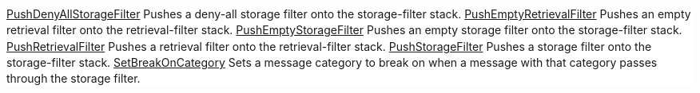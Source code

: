 </td>
</tr>
<tr data="declared;">
<td align="left" width="37%">
<a href="https://docs.microsoft.com/windows/desktop/api/dxgidebug/nf-dxgidebug-idxgiinfoqueue-pushdenyallstoragefilter">PushDenyAllStorageFilter</a>
</td>
<td align="left" width="63%">
Pushes a deny-all storage filter onto the storage-filter stack.

</td>
</tr>
<tr data="declared;">
<td align="left" width="37%">
<a href="https://docs.microsoft.com/windows/desktop/api/dxgidebug/nf-dxgidebug-idxgiinfoqueue-pushemptyretrievalfilter">PushEmptyRetrievalFilter</a>
</td>
<td align="left" width="63%">
Pushes an empty retrieval filter onto the retrieval-filter stack.

</td>
</tr>
<tr data="declared;">
<td align="left" width="37%">
<a href="https://docs.microsoft.com/windows/desktop/api/dxgidebug/nf-dxgidebug-idxgiinfoqueue-pushemptystoragefilter">PushEmptyStorageFilter</a>
</td>
<td align="left" width="63%">
Pushes an empty storage filter onto the storage-filter stack.

</td>
</tr>
<tr data="declared;">
<td align="left" width="37%">
<a href="https://docs.microsoft.com/windows/desktop/api/dxgidebug/nf-dxgidebug-idxgiinfoqueue-pushretrievalfilter">PushRetrievalFilter</a>
</td>
<td align="left" width="63%">
Pushes a retrieval filter onto the retrieval-filter stack.

</td>
</tr>
<tr data="declared;">
<td align="left" width="37%">
<a href="https://docs.microsoft.com/windows/desktop/api/dxgidebug/nf-dxgidebug-idxgiinfoqueue-pushstoragefilter">PushStorageFilter</a>
</td>
<td align="left" width="63%">
Pushes a storage filter onto the storage-filter stack.

</td>
</tr>
<tr data="declared;">
<td align="left" width="37%">
<a href="https://docs.microsoft.com/windows/desktop/api/dxgidebug/nf-dxgidebug-idxgiinfoqueue-setbreakoncategory">SetBreakOnCategory</a>
</td>
<td align="left" width="63%">
Sets a message category to break on when a message with that category passes through the storage filter.
